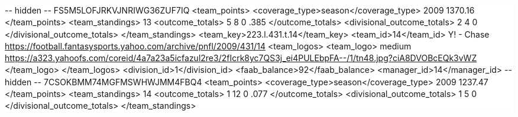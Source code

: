 <nickname>-- hidden --</nickname>
<guid>FS5M5LOFJRKVJNRIWG36ZUF7IQ</guid>
</manager>
</managers>
<team_points>
<coverage_type>season</coverage_type>
<season>2009</season>
<total>1370.16</total>
</team_points>
<team_standings>
<rank>13</rank>
<outcome_totals>
<wins>5</wins>
<losses>8</losses>
<ties>0</ties>
<percentage>.385</percentage>
</outcome_totals>
<divisional_outcome_totals>
<wins>2</wins>
<losses>4</losses>
<ties>0</ties>
</divisional_outcome_totals>
</team_standings>
</team>
<team>
<team_key>223.l.431.t.14</team_key>
<team_id>14</team_id>
<name>Y! - Chase</name>
<url>https://football.fantasysports.yahoo.com/archive/pnfl/2009/431/14</url>
<team_logos>
<team_logo>
<size>medium</size>
<url>https://a323.yahoofs.com/coreid/4a7a23a5icfazul2re3/2fIcrk8yc7QS3j_ei4PULEbpFA--/1/tn48.jpg?ciA8DVOBcEQk3vWZ</url>
</team_logo>
</team_logos>
<division_id>1</division_id>
<faab_balance>92</faab_balance>
<managers>
<manager>
<manager_id>14</manager_id>
<nickname>-- hidden --</nickname>
<guid>7CSOKBMM74MGFMSWHWJMM4FBQ4</guid>
</manager>
</managers>
<team_points>
<coverage_type>season</coverage_type>
<season>2009</season>
<total>1237.47</total>
</team_points>
<team_standings>
<rank>14</rank>
<outcome_totals>
<wins>1</wins>
<losses>12</losses>
<ties>0</ties>
<percentage>.077</percentage>
</outcome_totals>
<divisional_outcome_totals>
<wins>1</wins>
<losses>5</losses>
<ties>0</ties>
</divisional_outcome_totals>
</team_standings>